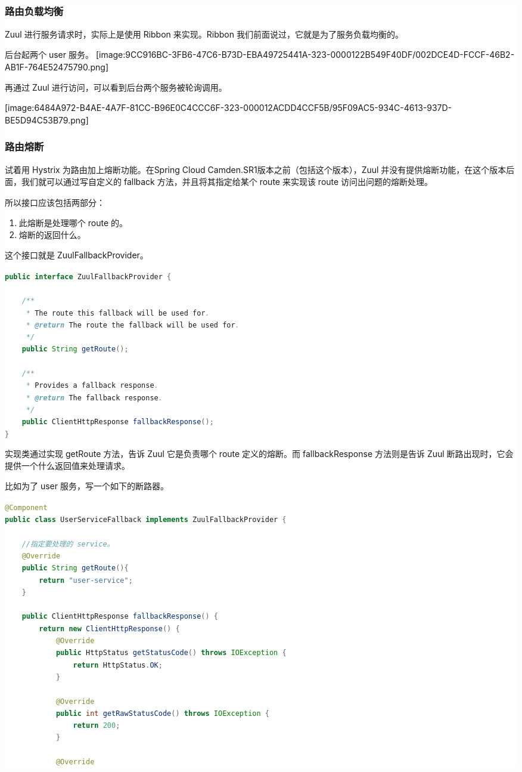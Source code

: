 ### 路由负载均衡

Zuul 进行服务请求时，实际上是使用 Ribbon 来实现。Ribbon 我们前面说过，它就是为了服务负载均衡的。

后台起两个 user 服务。
[image:9CC916BC-3FB6-47C6-B73D-EBA49725441A-323-0000122B549F40DF/002DCE4D-FCCF-46B2-AB1F-764E52475790.png]

再通过 Zuul 进行访问，可以看到后台两个服务被轮询调用。

[image:6484A972-B4AE-4A7F-81CC-B96E0C4CCC6F-323-000012ACDD4CCF5B/95F09AC5-934C-4613-937D-BE5D94C53B79.png]


### 路由熔断

试着用 Hystrix 为路由加上熔断功能。在Spring Cloud Camden.SR1版本之前（包括这个版本），Zuul 并没有提供熔断功能，在这个版本后面，我们就可以通过写自定义的 fallback 方法，并且将其指定给某个 route 来实现该 route 访问出问题的熔断处理。

所以接口应该包括两部分：
1. 此熔断是处理哪个 route 的。
2. 熔断的返回什么。

这个接口就是 ZuulFallbackProvider。
```java
public interface ZuulFallbackProvider {

	/**
	 * The route this fallback will be used for.
	 * @return The route the fallback will be used for.
	 */
	public String getRoute();

	/**
	 * Provides a fallback response.
	 * @return The fallback response.
	 */
	public ClientHttpResponse fallbackResponse();
}
```

实现类通过实现 getRoute 方法，告诉 Zuul 它是负责哪个 route 定义的熔断。而 fallbackResponse 方法则是告诉 Zuul 断路出现时，它会提供一个什么返回值来处理请求。

比如为了 user 服务，写一个如下的断路器。
```java
@Component
public class UserServiceFallback implements ZuulFallbackProvider {

    //指定要处理的 service。
    @Override
    public String getRoute(){
        return "user-service";
    }

    public ClientHttpResponse fallbackResponse() {
        return new ClientHttpResponse() {
            @Override
            public HttpStatus getStatusCode() throws IOException {
                return HttpStatus.OK;
            }

            @Override
            public int getRawStatusCode() throws IOException {
                return 200;
            }

            @Override
```